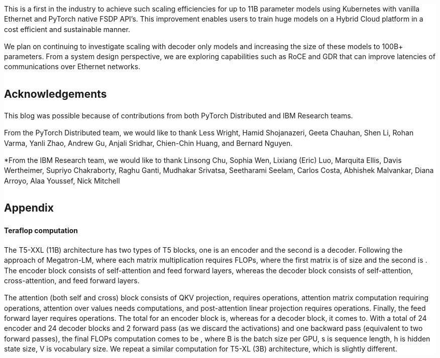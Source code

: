 This is a first in the industry to achieve such scaling efficiencies for up to 11B parameter models using Kubernetes with vanilla Ethernet and PyTorch native FSDP API’s. This improvement enables users to train huge models on a Hybrid Cloud platform in a cost efficient and sustainable manner.

We plan on continuing to investigate scaling with decoder only models and increasing the size of these models to 100B+ parameters. From a system design perspective, we are exploring capabilities such as RoCE and GDR that can improve latencies of communications over Ethernet networks.

## Acknowledgements

This blog was possible because of contributions from both PyTorch Distributed and IBM Research teams.

From the PyTorch Distributed team, we would like to thank Less Wright, Hamid Shojanazeri, Geeta Chauhan, Shen Li, Rohan Varma, Yanli Zhao, Andrew Gu, Anjali Sridhar, Chien-Chin Huang, and Bernard Nguyen.

*From the IBM Research team, we would like to thank Linsong Chu, Sophia Wen, Lixiang (Eric) Luo, Marquita Ellis, Davis Wertheimer, Supriyo Chakraborty, Raghu Ganti, Mudhakar Srivatsa, Seetharami Seelam, Carlos Costa, Abhishek Malvankar, Diana Arroyo, Alaa Youssef, Nick Mitchell

## Appendix

#### Teraflop computation

The T5-XXL (11B) architecture has two types of T5 blocks, one is an encoder and the second is a decoder. Following the approach of Megatron-LM, where each matrix multiplication requires  FLOPs, where the first matrix is of size  and the second is . The encoder block consists of self-attention and feed forward layers, whereas the decoder block consists of self-attention, cross-attention, and feed forward layers.

The attention (both self and cross) block consists of QKV projection, requires operations, attention matrix computation requiring  operations, attention over values needs  computations, and post-attention linear projection requires operations. Finally, the feed forward layer requires operations. The total for an encoder block is, whereas for a decoder block, it comes to. With a total of 24 encoder and 24 decoder blocks and 2 forward pass (as we discard the activations) and one backward pass (equivalent to two forward passes), the final FLOPs computation comes to be , where B is the batch size per GPU, s is sequence length, h is hidden state size, V is vocabulary size. We repeat a similar computation for T5-XL (3B) architecture, which is slightly different.